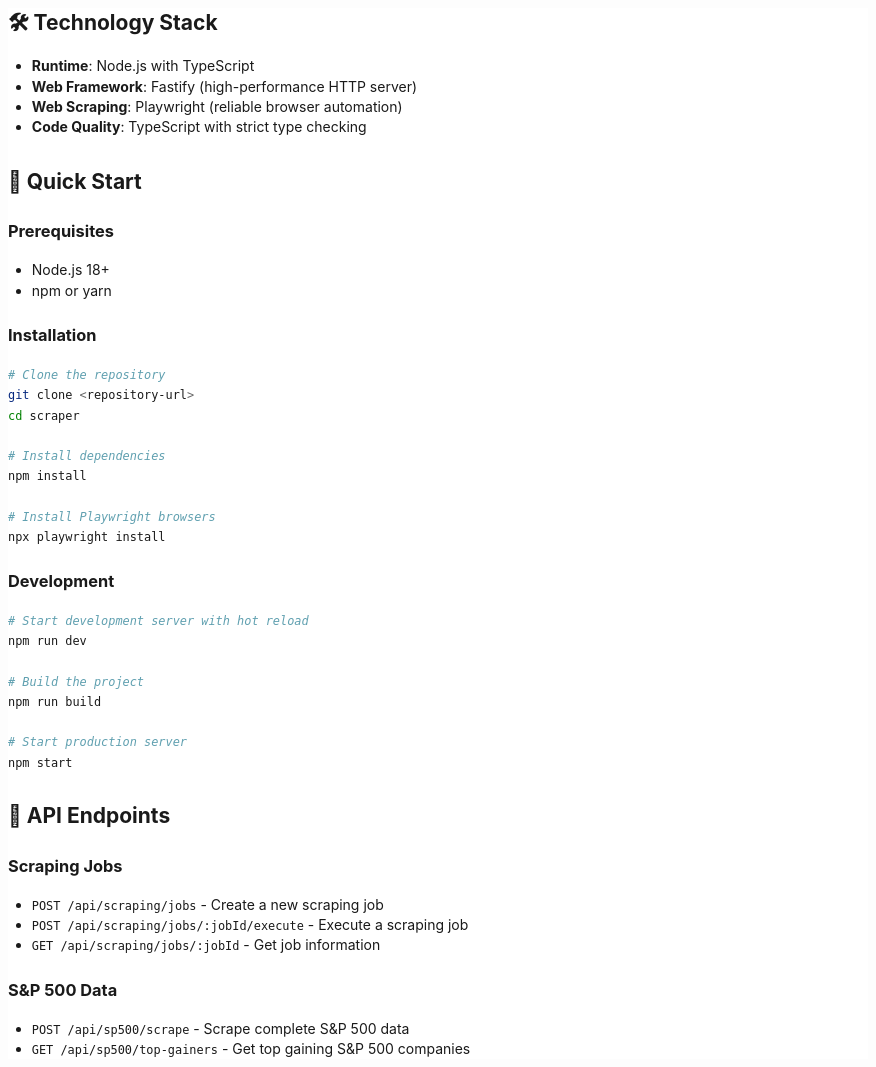## 🛠️ Technology Stack

- **Runtime**: Node.js with TypeScript
- **Web Framework**: Fastify (high-performance HTTP server)
- **Web Scraping**: Playwright (reliable browser automation)
- **Code Quality**: TypeScript with strict type checking

## 🚀 Quick Start

### Prerequisites
- Node.js 18+ 
- npm or yarn

### Installation

```bash
# Clone the repository
git clone <repository-url>
cd scraper

# Install dependencies
npm install

# Install Playwright browsers
npx playwright install
```

### Development

```bash
# Start development server with hot reload
npm run dev

# Build the project
npm run build

# Start production server
npm start
```

## 📡 API Endpoints

### Scraping Jobs
- `POST /api/scraping/jobs` - Create a new scraping job
- `POST /api/scraping/jobs/:jobId/execute` - Execute a scraping job
- `GET /api/scraping/jobs/:jobId` - Get job information

### S&P 500 Data
- `POST /api/sp500/scrape` - Scrape complete S&P 500 data
- `GET /api/sp500/top-gainers` - Get top gaining S&P 500 companies
